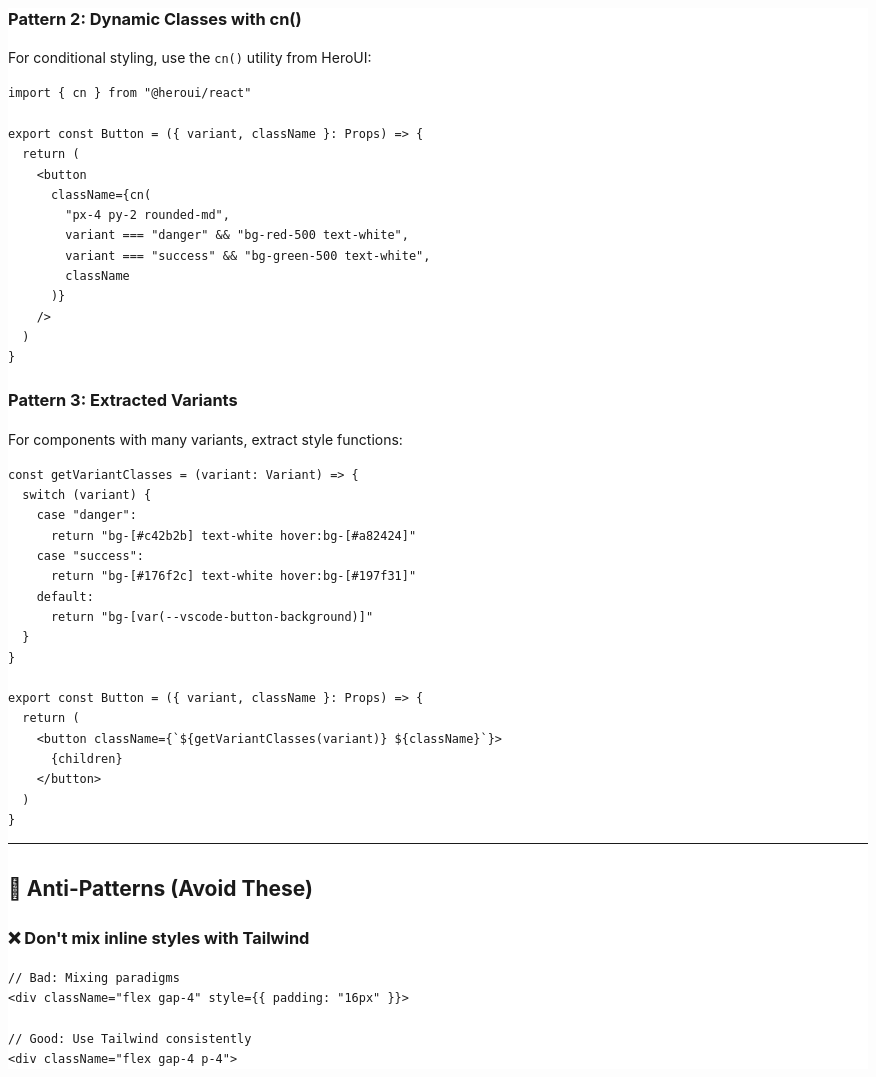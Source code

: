 ### **Pattern 2: Dynamic Classes with cn()**

For conditional styling, use the `cn()` utility from HeroUI:

```tsx
import { cn } from "@heroui/react"

export const Button = ({ variant, className }: Props) => {
  return (
    <button
      className={cn(
        "px-4 py-2 rounded-md",
        variant === "danger" && "bg-red-500 text-white",
        variant === "success" && "bg-green-500 text-white",
        className
      )}
    />
  )
}
```

### **Pattern 3: Extracted Variants**

For components with many variants, extract style functions:

```tsx
const getVariantClasses = (variant: Variant) => {
  switch (variant) {
    case "danger":
      return "bg-[#c42b2b] text-white hover:bg-[#a82424]"
    case "success":
      return "bg-[#176f2c] text-white hover:bg-[#197f31]"
    default:
      return "bg-[var(--vscode-button-background)]"
  }
}

export const Button = ({ variant, className }: Props) => {
  return (
    <button className={`${getVariantClasses(variant)} ${className}`}>
      {children}
    </button>
  )
}
```

---

## 🚫 **Anti-Patterns (Avoid These)**

### **❌ Don't mix inline styles with Tailwind**
```tsx
// Bad: Mixing paradigms
<div className="flex gap-4" style={{ padding: "16px" }}>

// Good: Use Tailwind consistently
<div className="flex gap-4 p-4">
```
